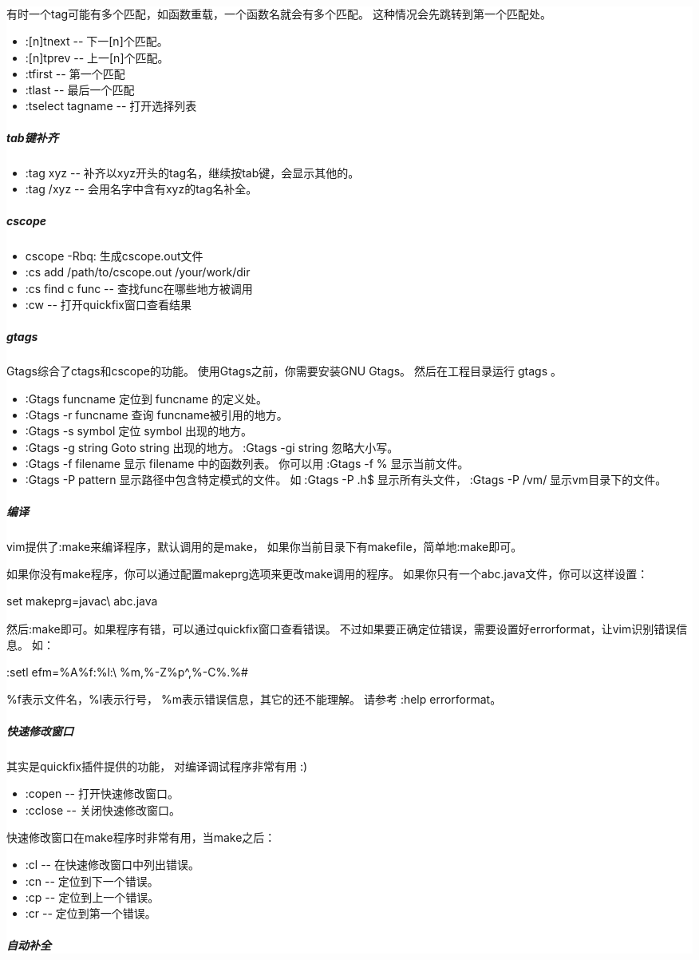有时一个tag可能有多个匹配，如函数重载，一个函数名就会有多个匹配。 这种情况会先跳转到第一个匹配处。

  * :[n]tnext -- 下一[n]个匹配。
  * :[n]tprev -- 上一[n]个匹配。
  * :tfirst -- 第一个匹配
  * :tlast -- 最后一个匹配
  * :tselect tagname -- 打开选择列表

##### tab键补齐

  * :tag xyz<tab> -- 补齐以xyz开头的tag名，继续按tab键，会显示其他的。
  * :tag /xyz<tab> -- 会用名字中含有xyz的tag名补全。

##### cscope

  * cscope -Rbq: 生成cscope.out文件
  * :cs add /path/to/cscope.out /your/work/dir
  * :cs find c func -- 查找func在哪些地方被调用
  * :cw -- 打开quickfix窗口查看结果

##### gtags

Gtags综合了ctags和cscope的功能。 使用Gtags之前，你需要安装GNU Gtags。 然后在工程目录运行 gtags 。

  * :Gtags funcname 定位到 funcname 的定义处。
  * :Gtags -r funcname 查询 funcname被引用的地方。
  * :Gtags -s symbol 定位 symbol 出现的地方。
  * :Gtags -g string Goto string 出现的地方。 :Gtags -gi string 忽略大小写。
  * :Gtags -f filename 显示 filename 中的函数列表。 你可以用 :Gtags -f % 显示当前文件。
  * :Gtags -P pattern 显示路径中包含特定模式的文件。 如 :Gtags -P .h$ 显示所有头文件， :Gtags -P /vm/ 显示vm目录下的文件。

##### 编译

vim提供了:make来编译程序，默认调用的是make， 如果你当前目录下有makefile，简单地:make即可。

如果你没有make程序，你可以通过配置makeprg选项来更改make调用的程序。 如果你只有一个abc.java文件，你可以这样设置：

set makeprg=javac\ abc.java

然后:make即可。如果程序有错，可以通过quickfix窗口查看错误。 不过如果要正确定位错误，需要设置好errorformat，让vim识别错误信息。 如：

:setl efm=%A%f:%l:\ %m,%-Z%p^,%-C%.%#

%f表示文件名，%l表示行号， %m表示错误信息，其它的还不能理解。 请参考 :help errorformat。
##### 快速修改窗口

其实是quickfix插件提供的功能， 对编译调试程序非常有用 :)

  * :copen -- 打开快速修改窗口。
  * :cclose -- 关闭快速修改窗口。

快速修改窗口在make程序时非常有用，当make之后：

  * :cl -- 在快速修改窗口中列出错误。
  * :cn -- 定位到下一个错误。
  * :cp -- 定位到上一个错误。
  * :cr -- 定位到第一个错误。

##### 自动补全
